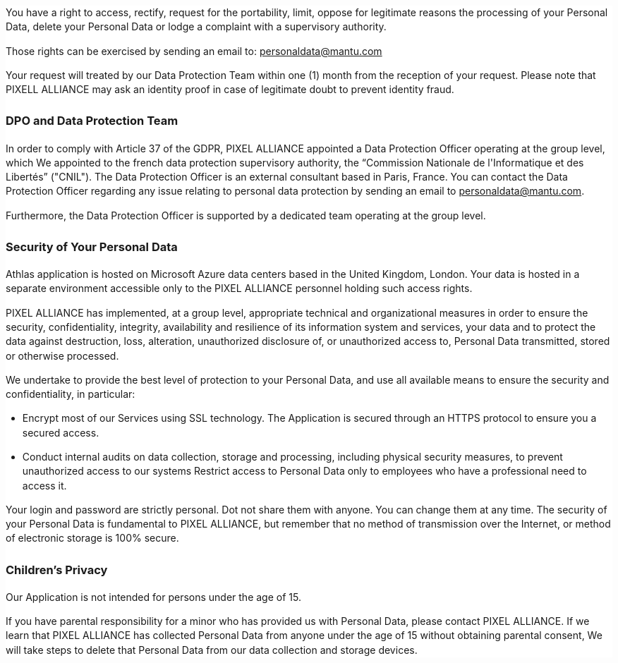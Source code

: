 You have a right to access, rectify, request for the portability, limit, oppose for legitimate reasons the processing of your Personal Data, delete your Personal Data or lodge a complaint with a supervisory authority.

Those rights can be exercised by sending an email to: <personaldata@mantu.com>

Your request will treated by our Data Protection Team within one (1) month from the reception of your request. Please note that PIXELL ALLIANCE may ask an identity proof in case of legitimate doubt to prevent identity fraud. 

### DPO and Data Protection Team

In order to comply with Article 37 of the GDPR, PIXEL ALLIANCE appointed a Data Protection Officer operating at the group level, which We appointed to the french data protection supervisory authority, the “Commission Nationale de l'Informatique et des Libertés” ("CNIL"). The Data Protection Officer is an external consultant based in Paris, France. You can contact the Data Protection Officer regarding any issue relating to personal data protection by sending an email to <personaldata@mantu.com>.

Furthermore, the Data Protection Officer is supported by a dedicated team  operating at the group level.

### Security of Your Personal Data

Athlas application is hosted on Microsoft Azure data centers based in the United Kingdom, London. Your data is hosted in a separate environment accessible only to the PIXEL ALLIANCE personnel holding such access rights. 

PIXEL ALLIANCE has implemented, at a group level, appropriate technical and organizational measures in order to ensure the security, confidentiality, integrity, availability and resilience of its information system and services, your data and to protect the data against destruction, loss, alteration, unauthorized disclosure of, or unauthorized access to, Personal Data transmitted, stored or otherwise processed.

We undertake to provide the best level of protection to your Personal Data, and use all available means to ensure the security and confidentiality, in particular:
- Encrypt most of our Services using SSL technology. The Application is secured through an HTTPS protocol to ensure you a secured access. 

- Conduct internal audits on data collection, storage and processing, including physical security measures, to prevent unauthorized access to our systems
Restrict access to Personal Data only to employees who have a professional need to access it.

Your login and password are strictly personal. Dot not share them with anyone. You can change them at any time.
The security of your Personal Data is fundamental to PIXEL ALLIANCE, but remember that no method of transmission over the Internet, or method of electronic storage is 100% secure. 

### Children’s Privacy

Our Application is not intended for persons under the age of 15.

If you have parental responsibility for a minor who has provided us with Personal Data, please contact PIXEL ALLIANCE. If we learn that PIXEL ALLIANCE has collected Personal Data from anyone under the age of 15 without obtaining parental consent, We will take steps to delete that Personal Data from our data collection and storage devices.
